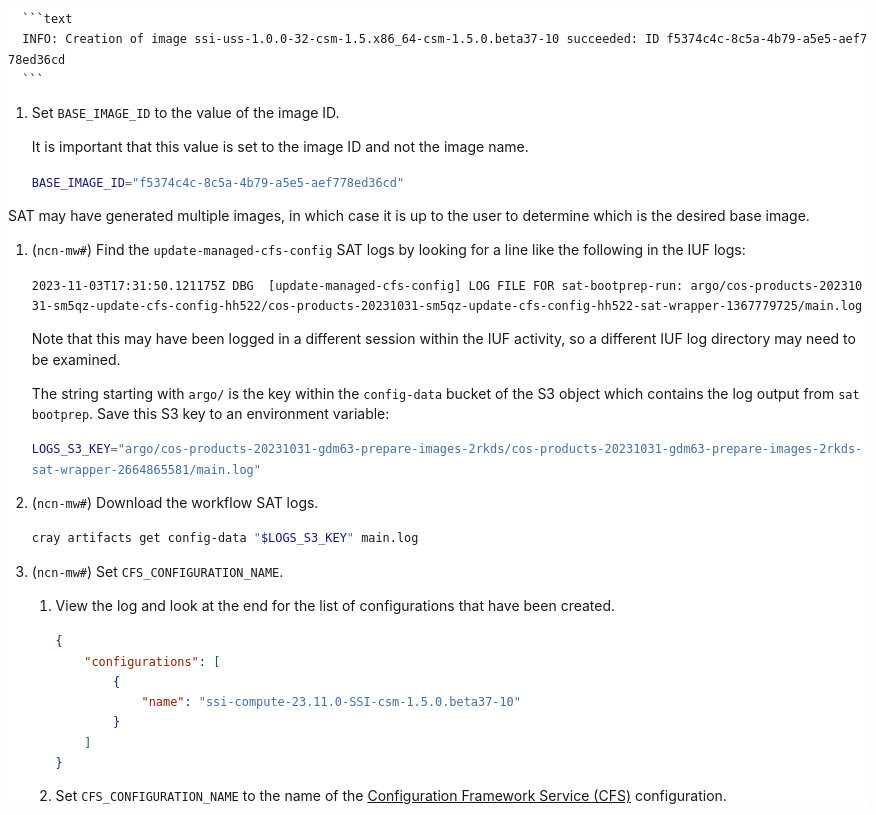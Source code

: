      ```text
      INFO: Creation of image ssi-uss-1.0.0-32-csm-1.5.x86_64-csm-1.5.0.beta37-10 succeeded: ID f5374c4c-8c5a-4b79-a5e5-aef778ed36cd
      ```

   1. Set `BASE_IMAGE_ID` to the value of the image ID.

      It is important that this value is set to the image ID and not the image name.

      ```bash
      BASE_IMAGE_ID="f5374c4c-8c5a-4b79-a5e5-aef778ed36cd"
      ```

   SAT may have generated multiple images, in which case it is up to the user to determine which is the desired base image.

1. (`ncn-mw#`) Find the `update-managed-cfs-config` SAT logs by looking for a line like the following in the IUF logs:

   ```text
   2023-11-03T17:31:50.121175Z DBG  [update-managed-cfs-config] LOG FILE FOR sat-bootprep-run: argo/cos-products-20231031-sm5qz-update-cfs-config-hh522/cos-products-20231031-sm5qz-update-cfs-config-hh522-sat-wrapper-1367779725/main.log
   ```

   Note that this may have been logged in a different session within the IUF activity, so a
   different IUF log directory may need to be examined.

   The string starting with `argo/` is the key within the `config-data` bucket of the S3 object
   which contains the log output from `sat bootprep`. Save this S3 key to an environment variable:

   ```bash
   LOGS_S3_KEY="argo/cos-products-20231031-gdm63-prepare-images-2rkds/cos-products-20231031-gdm63-prepare-images-2rkds-sat-wrapper-2664865581/main.log"
   ```

1. (`ncn-mw#`) Download the workflow SAT logs.

   ```bash
   cray artifacts get config-data "$LOGS_S3_KEY" main.log
   ```

1. (`ncn-mw#`) Set `CFS_CONFIGURATION_NAME`.

   1. View the log and look at the end for the list of configurations that have been created.

      ```json
      {
          "configurations": [
              {
                  "name": "ssi-compute-23.11.0-SSI-csm-1.5.0.beta37-10"
              }
          ]
      }
      ```

   1. Set `CFS_CONFIGURATION_NAME` to the name of the [Configuration Framework Service (CFS)](../glossary.md#configuration-framework-service-cfs) configuration.
